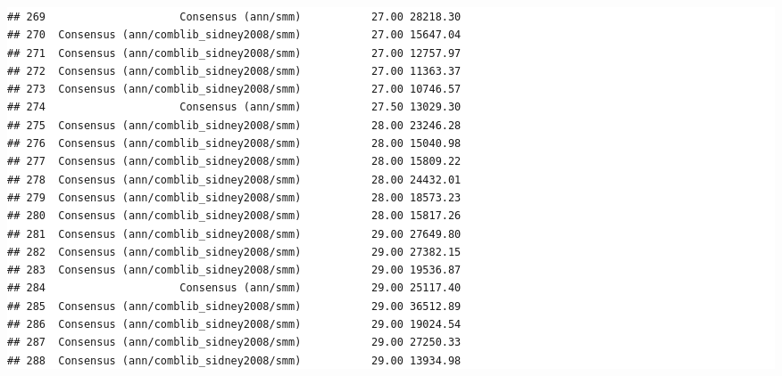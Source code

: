     ## 269                     Consensus (ann/smm)           27.00 28218.30
    ## 270  Consensus (ann/comblib_sidney2008/smm)           27.00 15647.04
    ## 271  Consensus (ann/comblib_sidney2008/smm)           27.00 12757.97
    ## 272  Consensus (ann/comblib_sidney2008/smm)           27.00 11363.37
    ## 273  Consensus (ann/comblib_sidney2008/smm)           27.00 10746.57
    ## 274                     Consensus (ann/smm)           27.50 13029.30
    ## 275  Consensus (ann/comblib_sidney2008/smm)           28.00 23246.28
    ## 276  Consensus (ann/comblib_sidney2008/smm)           28.00 15040.98
    ## 277  Consensus (ann/comblib_sidney2008/smm)           28.00 15809.22
    ## 278  Consensus (ann/comblib_sidney2008/smm)           28.00 24432.01
    ## 279  Consensus (ann/comblib_sidney2008/smm)           28.00 18573.23
    ## 280  Consensus (ann/comblib_sidney2008/smm)           28.00 15817.26
    ## 281  Consensus (ann/comblib_sidney2008/smm)           29.00 27649.80
    ## 282  Consensus (ann/comblib_sidney2008/smm)           29.00 27382.15
    ## 283  Consensus (ann/comblib_sidney2008/smm)           29.00 19536.87
    ## 284                     Consensus (ann/smm)           29.00 25117.40
    ## 285  Consensus (ann/comblib_sidney2008/smm)           29.00 36512.89
    ## 286  Consensus (ann/comblib_sidney2008/smm)           29.00 19024.54
    ## 287  Consensus (ann/comblib_sidney2008/smm)           29.00 27250.33
    ## 288  Consensus (ann/comblib_sidney2008/smm)           29.00 13934.98